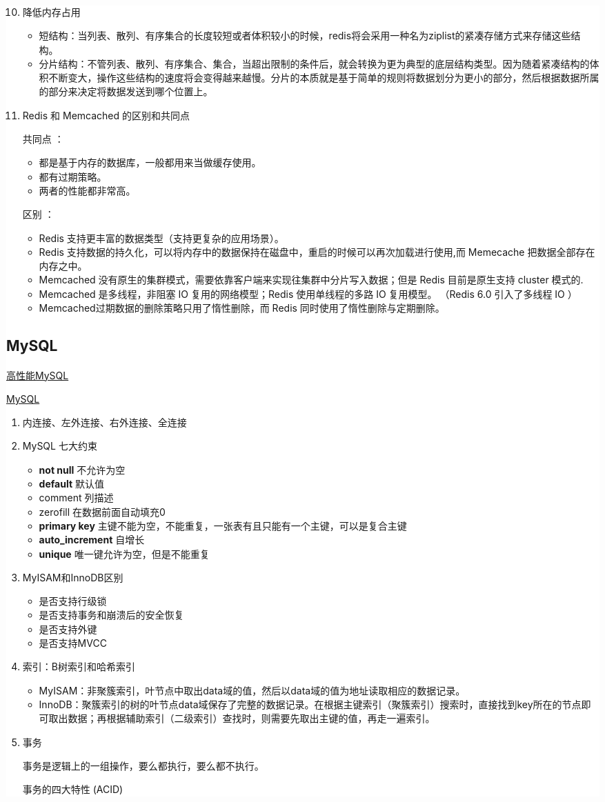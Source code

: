 10. 降低内存占用

    - 短结构：当列表、散列、有序集合的长度较短或者体积较小的时候，redis将会采用一种名为ziplist的紧凑存储方式来存储这些结构。
    - 分片结构：不管列表、散列、有序集合、集合，当超出限制的条件后，就会转换为更为典型的底层结构类型。因为随着紧凑结构的体积不断变大，操作这些结构的速度将会变得越来越慢。分片的本质就是基于简单的规则将数据划分为更小的部分，然后根据数据所属的部分来决定将数据发送到哪个位置上。

11. Redis 和 Memcached 的区别和共同点

    共同点 ：

    - 都是基于内存的数据库，一般都用来当做缓存使用。
    - 都有过期策略。
    - 两者的性能都非常高。

    区别 ：

    - Redis 支持更丰富的数据类型（支持更复杂的应用场景）。
    - Redis 支持数据的持久化，可以将内存中的数据保持在磁盘中，重启的时候可以再次加载进行使用,而 Memecache 把数据全部存在内存之中。
    - Memcached 没有原生的集群模式，需要依靠客户端来实现往集群中分片写入数据；但是 Redis 目前是原生支持 cluster 模式的.
    - Memcached 是多线程，非阻塞 IO 复用的网络模型；Redis 使用单线程的多路 IO 复用模型。 （Redis 6.0 引入了多线程 IO ）
    - Memcached过期数据的删除策略只用了惰性删除，而 Redis 同时使用了惰性删除与定期删除。

## MySQL

[高性能MySQL](https://yycg.github.io/2020/03/05/高性能MySQL/)

[MySQL](https://yycg.github.io/2020/03/05/MySQL/)

1. 内连接、左外连接、右外连接、全连接

2. MySQL 七大约束

    - **not null** 不允许为空
    - **default** 默认值
    - comment 列描述
    - zerofill 在数据前面自动填充0
    - **primary key** 主键不能为空，不能重复，一张表有且只能有一个主键，可以是复合主键
    - **auto_increment** 自增长
    - **unique** 唯一键允许为空，但是不能重复

3. MyISAM和InnoDB区别

    - 是否支持行级锁
    - 是否支持事务和崩溃后的安全恢复
    - 是否支持外键
    - 是否支持MVCC

4. 索引：B树索引和哈希索引

    - MyISAM：非聚簇索引，叶节点中取出data域的值，然后以data域的值为地址读取相应的数据记录。
    - InnoDB：聚簇索引的树的叶节点data域保存了完整的数据记录。在根据主键索引（聚簇索引）搜索时，直接找到key所在的节点即可取出数据；再根据辅助索引（二级索引）查找时，则需要先取出主键的值，再走一遍索引。

5. 事务

    事务是逻辑上的一组操作，要么都执行，要么都不执行。

    事务的四大特性 (ACID)
